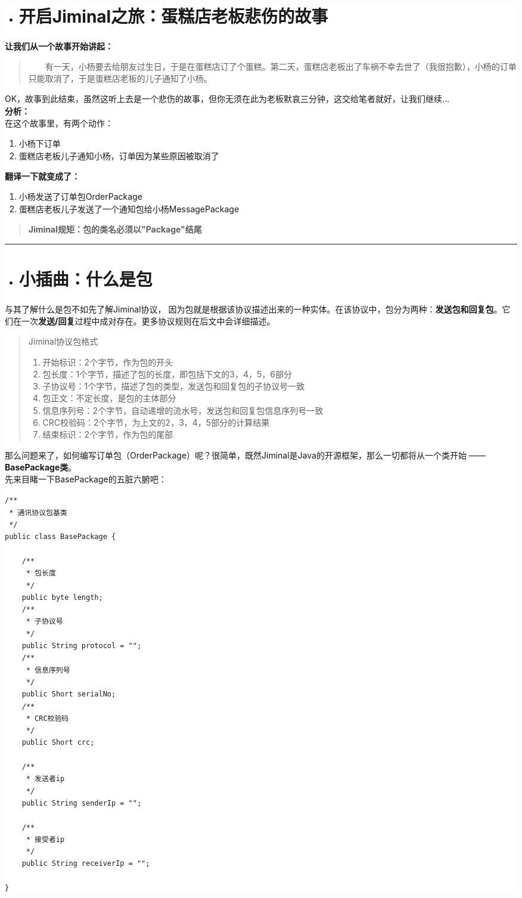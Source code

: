 * # 开启Jiminal之旅：蛋糕店老板悲伤的故事  
**让我们从一个故事开始讲起：**  
>&emsp;&emsp;有一天，小杨要去给朋友过生日，于是在蛋糕店订了个蛋糕。第二天，蛋糕店老板出了车祸不幸去世了（我很抱歉），小杨的订单只能取消了，于是蛋糕店老板的儿子通知了小杨。  

OK，故事到此结束，虽然这听上去是一个悲伤的故事，但你无须在此为老板默哀三分钟，这交给笔者就好，让我们继续...  
**分析：**   
在这个故事里，有两个动作：  
1. 小杨下订单  
2. 蛋糕店老板儿子通知小杨，订单因为某些原因被取消了 
 
**翻译一下就变成了：**
1. 小杨发送了订单包OrderPackage
2. 蛋糕店老板儿子发送了一个通知包给小杨MessagePackage  
> **Jiminal规矩：包的类名必须以"Package"结尾**  
  

***

* # 小插曲：什么是包  
与其了解什么是包不如先了解Jiminal协议，
因为包就是根据该协议描述出来的一种实体。在该协议中，包分为两种：**发送包和回复包**。它们在一次**发送/回复**过程中成对存在。更多协议规则在后文中会详细描述。  
> Jiminal协议包格式  
> 1. 开始标识：2个字节，作为包的开头  
> 2. 包长度：1个字节，描述了包的长度，即包括下文的3，4，5，6部分  
> 3. 子协议号：1个字节，描述了包的类型，发送包和回复包的子协议号一致  
> 4. 包正文：不定长度，是包的主体部分  
> 5. 信息序列号：2个字节，自动递增的流水号，发送包和回复包信息序列号一致  
> 6. CRC校验码：2个字节，为上文的2，3，4，5部分的计算结果  
> 7. 结束标识：2个字节，作为包的尾部  

那么问题来了，如何编写订单包（OrderPackage）呢？很简单，既然Jiminal是Java的开源框架，那么一切都将从一个类开始 —— **BasePackage类**。  
先来目睹一下BasePackage的五脏六腑吧：  
```
/**
 * 通讯协议包基类
 */
public class BasePackage {

	/**
	 * 包长度
	 */
	public byte length;
	/**
	 * 子协议号
	 */
	public String protocol = "";
	/**
	 * 信息序列号
	 */
	public Short serialNo;
	/**
	 * CRC校验码
	 */
	public Short crc;
	
	/**
	 * 发送者ip
	 */
	public String senderIp = "";
	
	/**
	 * 接受者ip
	 */
	public String receiverIp = "";
	
}
```